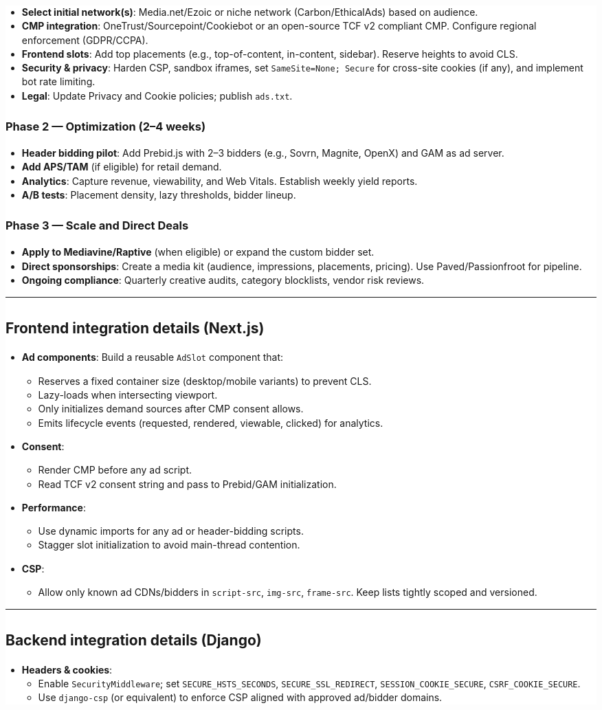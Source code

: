 - **Select initial network(s)**: Media.net/Ezoic or niche network (Carbon/EthicalAds) based on audience.
- **CMP integration**: OneTrust/Sourcepoint/Cookiebot or an open-source TCF v2 compliant CMP. Configure regional enforcement (GDPR/CCPA).
- **Frontend slots**: Add top placements (e.g., top-of-content, in-content, sidebar). Reserve heights to avoid CLS.
- **Security & privacy**: Harden CSP, sandbox iframes, set `SameSite=None; Secure` for cross-site cookies (if any), and implement bot rate limiting.
- **Legal**: Update Privacy and Cookie policies; publish `ads.txt`.

### Phase 2 — Optimization (2–4 weeks)

- **Header bidding pilot**: Add Prebid.js with 2–3 bidders (e.g., Sovrn, Magnite, OpenX) and GAM as ad server.
- **Add APS/TAM** (if eligible) for retail demand.
- **Analytics**: Capture revenue, viewability, and Web Vitals. Establish weekly yield reports.
- **A/B tests**: Placement density, lazy thresholds, bidder lineup.

### Phase 3 — Scale and Direct Deals

- **Apply to Mediavine/Raptive** (when eligible) or expand the custom bidder set.
- **Direct sponsorships**: Create a media kit (audience, impressions, placements, pricing). Use Paved/Passionfroot for pipeline.
- **Ongoing compliance**: Quarterly creative audits, category blocklists, vendor risk reviews.

---

## Frontend integration details (Next.js)

- **Ad components**: Build a reusable `AdSlot` component that:
  - Reserves a fixed container size (desktop/mobile variants) to prevent CLS.
  - Lazy-loads when intersecting viewport.
  - Only initializes demand sources after CMP consent allows.
  - Emits lifecycle events (requested, rendered, viewable, clicked) for analytics.

- **Consent**:
  - Render CMP before any ad script.
  - Read TCF v2 consent string and pass to Prebid/GAM initialization.

- **Performance**:
  - Use dynamic imports for any ad or header-bidding scripts.
  - Stagger slot initialization to avoid main-thread contention.

- **CSP**:
  - Allow only known ad CDNs/bidders in `script-src`, `img-src`, `frame-src`. Keep lists tightly scoped and versioned.

---

## Backend integration details (Django)

- **Headers & cookies**:
  - Enable `SecurityMiddleware`; set `SECURE_HSTS_SECONDS`, `SECURE_SSL_REDIRECT`, `SESSION_COOKIE_SECURE`, `CSRF_COOKIE_SECURE`.
  - Use `django-csp` (or equivalent) to enforce CSP aligned with approved ad/bidder domains.
